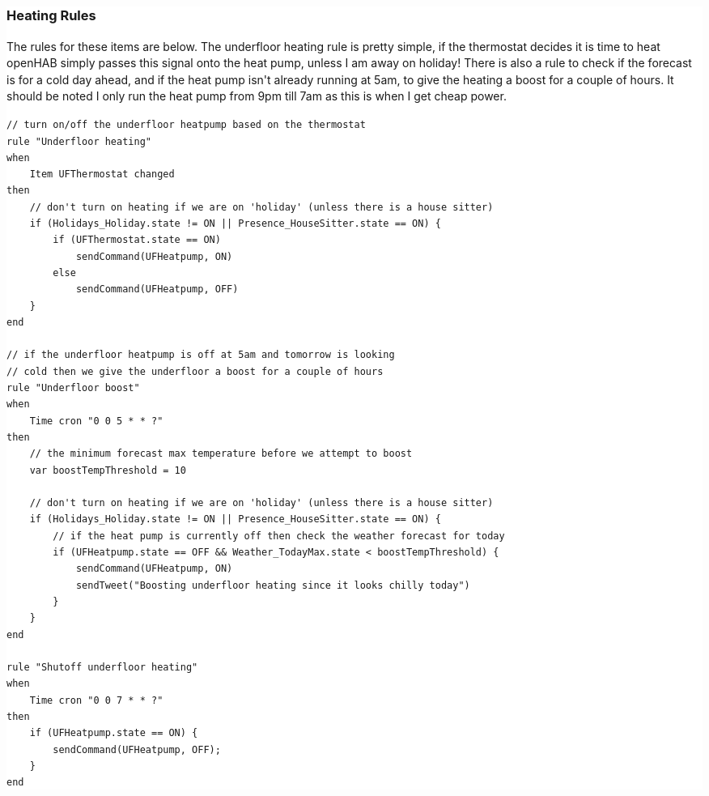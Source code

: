 ### Heating Rules

The rules for these items are below. The underfloor heating rule is pretty simple, if the thermostat decides it is time to heat openHAB simply passes this signal onto the heat pump, unless I am away on holiday! There is also a rule to check if the forecast is for a cold day ahead, and if the heat pump isn't already running at 5am, to give the heating a boost for a couple of hours. It should be noted I only run the heat pump from 9pm till 7am as this is when I get cheap power.

```
// turn on/off the underfloor heatpump based on the thermostat
rule "Underfloor heating"
when
    Item UFThermostat changed
then
    // don't turn on heating if we are on 'holiday' (unless there is a house sitter)
    if (Holidays_Holiday.state != ON || Presence_HouseSitter.state == ON) {
        if (UFThermostat.state == ON)
            sendCommand(UFHeatpump, ON)
        else
            sendCommand(UFHeatpump, OFF)
    }
end

// if the underfloor heatpump is off at 5am and tomorrow is looking
// cold then we give the underfloor a boost for a couple of hours
rule "Underfloor boost"
when
    Time cron "0 0 5 * * ?"
then
    // the minimum forecast max temperature before we attempt to boost
    var boostTempThreshold = 10

    // don't turn on heating if we are on 'holiday' (unless there is a house sitter)
    if (Holidays_Holiday.state != ON || Presence_HouseSitter.state == ON) {
        // if the heat pump is currently off then check the weather forecast for today
        if (UFHeatpump.state == OFF && Weather_TodayMax.state < boostTempThreshold) {
            sendCommand(UFHeatpump, ON)
            sendTweet("Boosting underfloor heating since it looks chilly today")
        }
    }
end

rule "Shutoff underfloor heating"
when
    Time cron "0 0 7 * * ?"
then
    if (UFHeatpump.state == ON) {
        sendCommand(UFHeatpump, OFF);
    }
end
```
